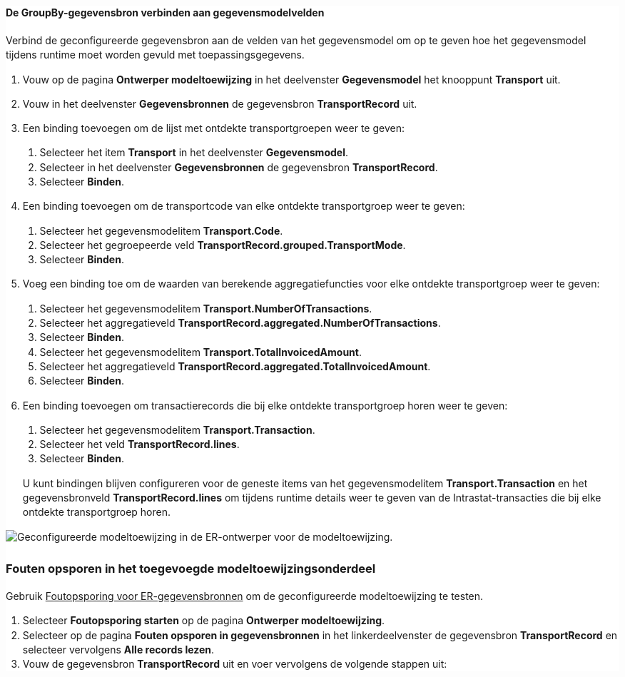 #### <a name="bind-the-groupby-data-source-to-data-model-fields"></a><a name="AddMmBindings"></a>De GroupBy-gegevensbron verbinden aan gegevensmodelvelden

Verbind de geconfigureerde gegevensbron aan de velden van het gegevensmodel om op te geven hoe het gegevensmodel tijdens runtime moet worden gevuld met toepassingsgegevens.

1. Vouw op de pagina **Ontwerper modeltoewijzing** in het deelvenster **Gegevensmodel** het knooppunt **Transport** uit.
2. Vouw in het deelvenster **Gegevensbronnen** de gegevensbron **TransportRecord** uit.
3. Een binding toevoegen om de lijst met ontdekte transportgroepen weer te geven:

    1. Selecteer het item **Transport** in het deelvenster **Gegevensmodel**.
    2. Selecteer in het deelvenster **Gegevensbronnen** de gegevensbron **TransportRecord**.
    3. Selecteer **Binden**.

4. Een binding toevoegen om de transportcode van elke ontdekte transportgroep weer te geven:

    1. Selecteer het gegevensmodelitem **Transport.Code**.
    2. Selecteer het gegroepeerde veld **TransportRecord.grouped.TransportMode**.
    3. Selecteer **Binden**.

5. Voeg een binding toe om de waarden van berekende aggregatiefuncties voor elke ontdekte transportgroep weer te geven:

    1. Selecteer het gegevensmodelitem **Transport.NumberOfTransactions**.
    2. Selecteer het aggregatieveld **TransportRecord.aggregated.NumberOfTransactions**.
    3. Selecteer **Binden**.
    4. Selecteer het gegevensmodelitem **Transport.TotalInvoicedAmount**.
    5. Selecteer het aggregatieveld **TransportRecord.aggregated.TotalInvoicedAmount**.
    6. Selecteer **Binden**.

6. Een binding toevoegen om transactierecords die bij elke ontdekte transportgroep horen weer te geven:

    1. Selecteer het gegevensmodelitem **Transport.Transaction**.
    2. Selecteer het veld **TransportRecord.lines**.
    3. Selecteer **Binden**.

    U kunt bindingen blijven configureren voor de geneste items van het gegevensmodelitem **Transport.Transaction** en het gegevensbronveld **TransportRecord.lines** om tijdens runtime details weer te geven van de Intrastat-transacties die bij elke ontdekte transportgroep horen.

![Geconfigureerde modeltoewijzing in de ER-ontwerper voor de modeltoewijzing.](./media/er-groupby-data-sources-configure-model-mapping.png)

### <a name="debug-the-added-model-mapping-component"></a>Fouten opsporen in het toegevoegde modeltoewijzingsonderdeel

Gebruik [Foutopsporing voor ER-gegevensbronnen](er-debug-data-sources.md) om de geconfigureerde modeltoewijzing te testen.

1. Selecteer **Foutopsporing starten** op de pagina **Ontwerper modeltoewijzing**.
2. Selecteer op de pagina **Fouten opsporen in gegevensbronnen** in het linkerdeelvenster de gegevensbron **TransportRecord** en selecteer vervolgens **Alle records lezen**.
3. Vouw de gegevensbron **TransportRecord** uit en voer vervolgens de volgende stappen uit:
